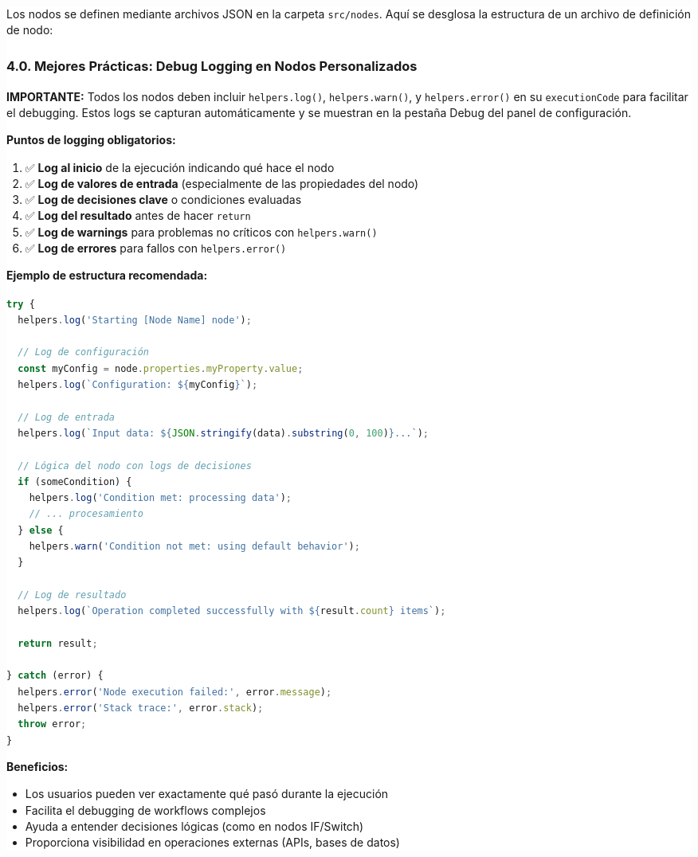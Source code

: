 Los nodos se definen mediante archivos JSON en la carpeta `src/nodes`. Aquí se desglosa la estructura de un archivo de definición de nodo:

### 4.0. Mejores Prácticas: Debug Logging en Nodos Personalizados

**IMPORTANTE:** Todos los nodos deben incluir `helpers.log()`, `helpers.warn()`, y `helpers.error()` en su `executionCode` para facilitar el debugging. Estos logs se capturan automáticamente y se muestran en la pestaña Debug del panel de configuración.

**Puntos de logging obligatorios:**

1. ✅ **Log al inicio** de la ejecución indicando qué hace el nodo
2. ✅ **Log de valores de entrada** (especialmente de las propiedades del nodo)
3. ✅ **Log de decisiones clave** o condiciones evaluadas
4. ✅ **Log del resultado** antes de hacer `return`
5. ✅ **Log de warnings** para problemas no críticos con `helpers.warn()`
6. ✅ **Log de errores** para fallos con `helpers.error()`

**Ejemplo de estructura recomendada:**

```javascript
try {
  helpers.log('Starting [Node Name] node');

  // Log de configuración
  const myConfig = node.properties.myProperty.value;
  helpers.log(`Configuration: ${myConfig}`);

  // Log de entrada
  helpers.log(`Input data: ${JSON.stringify(data).substring(0, 100)}...`);

  // Lógica del nodo con logs de decisiones
  if (someCondition) {
    helpers.log('Condition met: processing data');
    // ... procesamiento
  } else {
    helpers.warn('Condition not met: using default behavior');
  }

  // Log de resultado
  helpers.log(`Operation completed successfully with ${result.count} items`);

  return result;

} catch (error) {
  helpers.error('Node execution failed:', error.message);
  helpers.error('Stack trace:', error.stack);
  throw error;
}
```

**Beneficios:**
- Los usuarios pueden ver exactamente qué pasó durante la ejecución
- Facilita el debugging de workflows complejos
- Ayuda a entender decisiones lógicas (como en nodos IF/Switch)
- Proporciona visibilidad en operaciones externas (APIs, bases de datos)
